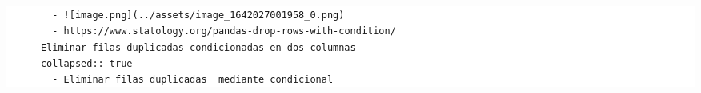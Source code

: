 			- ![image.png](../assets/image_1642027001958_0.png)
			- https://www.statology.org/pandas-drop-rows-with-condition/
		- Eliminar filas duplicadas condicionadas en dos columnas
		  collapsed:: true
			- Eliminar filas duplicadas  mediante condicional
